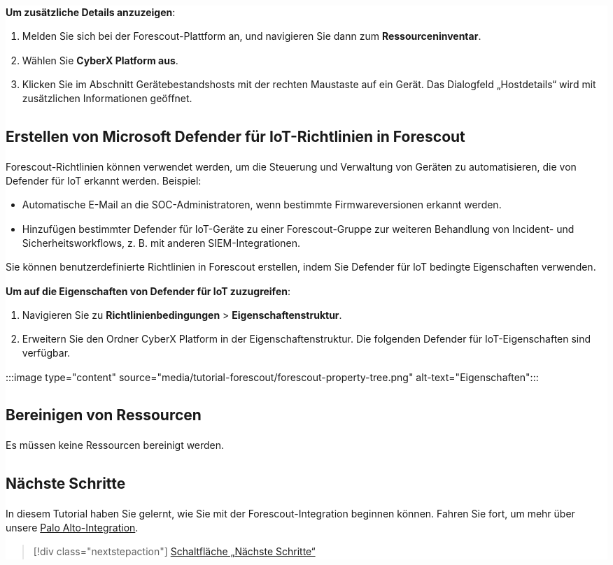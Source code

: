 **Um zusätzliche Details anzuzeigen**:

1. Melden Sie sich bei der Forescout-Plattform an, und navigieren Sie dann zum **Ressourceninventar**.

1. Wählen Sie **CyberX Platform aus**.

1. Klicken Sie im Abschnitt Gerätebestandshosts mit der rechten Maustaste auf ein Gerät. Das Dialogfeld „Hostdetails“ wird mit zusätzlichen Informationen geöffnet.

## <a name="create-microsoft-defender-for-iot-policies-in-forescout"></a>Erstellen von Microsoft Defender für IoT-Richtlinien in Forescout

Forescout-Richtlinien können verwendet werden, um die Steuerung und Verwaltung von Geräten zu automatisieren, die von Defender für IoT erkannt werden. Beispiel:

- Automatische E-Mail an die SOC-Administratoren, wenn bestimmte Firmwareversionen erkannt werden.

- Hinzufügen bestimmter Defender für IoT-Geräte zu einer Forescout-Gruppe zur weiteren Behandlung von Incident- und Sicherheitsworkflows, z. B. mit anderen SIEM-Integrationen.

Sie können benutzerdefinierte Richtlinien in Forescout erstellen, indem Sie Defender für loT bedingte Eigenschaften verwenden.

**Um auf die Eigenschaften von Defender für loT zuzugreifen**:

1. Navigieren Sie zu **Richtlinienbedingungen** > **Eigenschaftenstruktur**.

1. Erweitern Sie den Ordner CyberX Platform in der Eigenschaftenstruktur. Die folgenden Defender für IoT-Eigenschaften sind verfügbar.

:::image type="content" source="media/tutorial-forescout/forescout-property-tree.png" alt-text="Eigenschaften":::

## <a name="clean-up-resources"></a>Bereinigen von Ressourcen

Es müssen keine Ressourcen bereinigt werden.

## <a name="next-steps"></a>Nächste Schritte

In diesem Tutorial haben Sie gelernt, wie Sie mit der Forescout-Integration beginnen können. Fahren Sie fort, um mehr über unsere [Palo Alto-Integration](./tutorial-palo-alto.md).

> [!div class="nextstepaction"]
> [Schaltfläche „Nächste Schritte“](./tutorial-palo-alto.md)
